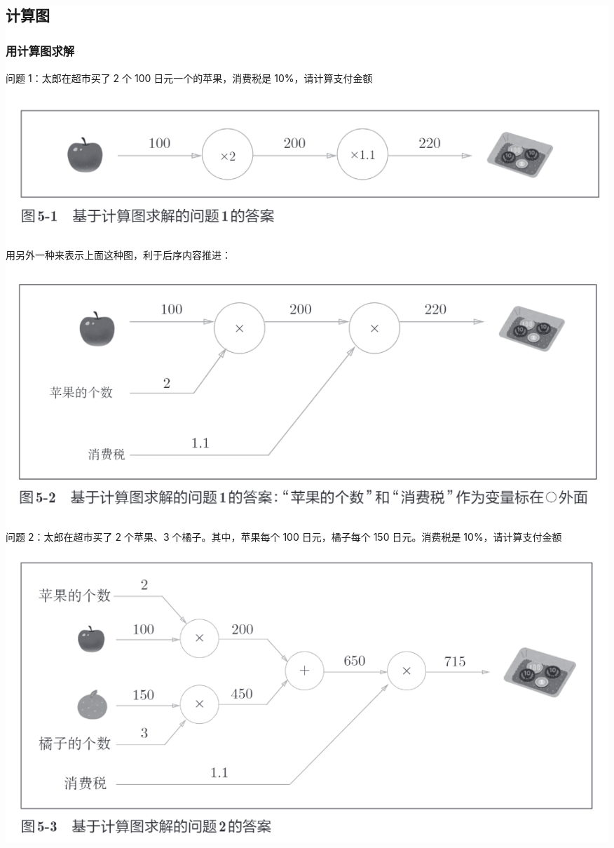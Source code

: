 ## 计算图

### 用计算图求解

问题 1：太郎在超市买了 2 个 100 日元一个的苹果，消费税是 10%，请计算支付金额

![image-20250413222157291](神经网络的学习.assets/image-20250413222157291.png)

用另外一种来表示上面这种图，利于后序内容推进：

![image-20250413222420357](神经网络的学习.assets/image-20250413222420357.png)

问题 2：太郎在超市买了 2 个苹果、3 个橘子。其中，苹果每个 100 日元，橘子每个 150 日元。消费税是 10%，请计算支付金额

![image-20250413222518722](神经网络的学习.assets/image-20250413222518722.png)
